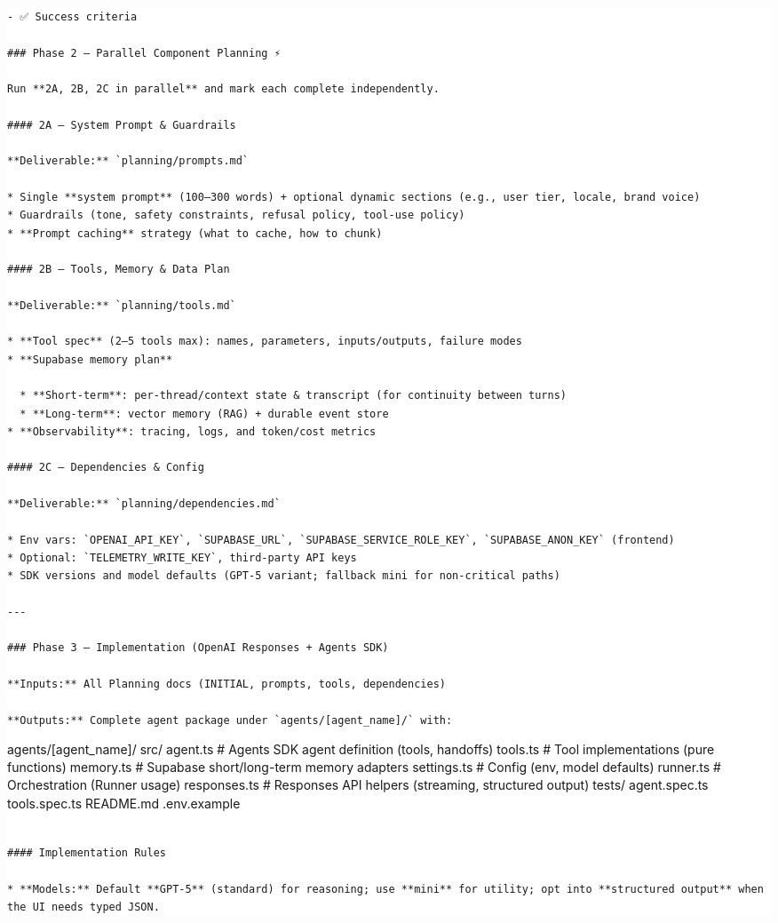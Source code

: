 ```
- ✅ Success criteria

### Phase 2 — Parallel Component Planning ⚡

Run **2A, 2B, 2C in parallel** and mark each complete independently.

#### 2A — System Prompt & Guardrails

**Deliverable:** `planning/prompts.md`

* Single **system prompt** (100–300 words) + optional dynamic sections (e.g., user tier, locale, brand voice)
* Guardrails (tone, safety constraints, refusal policy, tool‑use policy)
* **Prompt caching** strategy (what to cache, how to chunk)

#### 2B — Tools, Memory & Data Plan

**Deliverable:** `planning/tools.md`

* **Tool spec** (2–5 tools max): names, parameters, inputs/outputs, failure modes
* **Supabase memory plan**

  * **Short‑term**: per‑thread/context state & transcript (for continuity between turns)
  * **Long‑term**: vector memory (RAG) + durable event store
* **Observability**: tracing, logs, and token/cost metrics

#### 2C — Dependencies & Config

**Deliverable:** `planning/dependencies.md`

* Env vars: `OPENAI_API_KEY`, `SUPABASE_URL`, `SUPABASE_SERVICE_ROLE_KEY`, `SUPABASE_ANON_KEY` (frontend)
* Optional: `TELEMETRY_WRITE_KEY`, third‑party API keys
* SDK versions and model defaults (GPT‑5 variant; fallback mini for non‑critical paths)

---

### Phase 3 — Implementation (OpenAI Responses + Agents SDK)

**Inputs:** All Planning docs (INITIAL, prompts, tools, dependencies)

**Outputs:** Complete agent package under `agents/[agent_name]/` with:

```
agents/[agent_name]/
  src/
    agent.ts              # Agents SDK agent definition (tools, handoffs)
    tools.ts              # Tool implementations (pure functions)
    memory.ts             # Supabase short/long-term memory adapters
    settings.ts           # Config (env, model defaults)
    runner.ts             # Orchestration (Runner usage)
    responses.ts          # Responses API helpers (streaming, structured output)
  tests/
    agent.spec.ts
    tools.spec.ts
  README.md
  .env.example
```

#### Implementation Rules

* **Models:** Default **GPT‑5** (standard) for reasoning; use **mini** for utility; opt into **structured output** when the UI needs typed JSON.
```